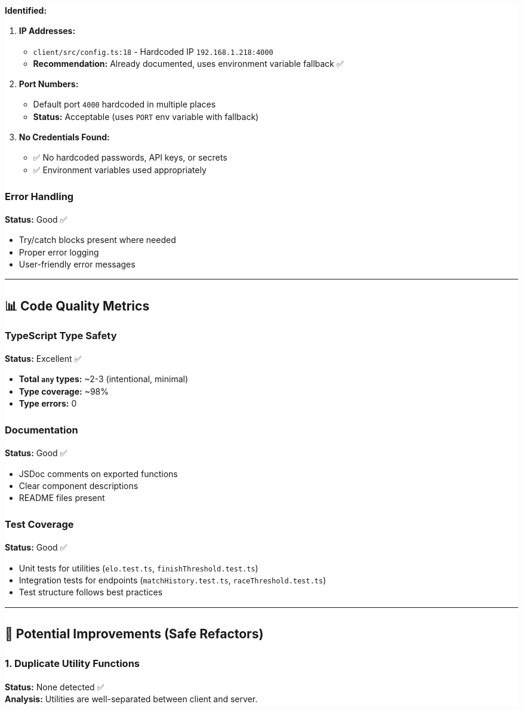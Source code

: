 **Identified:**
1. **IP Addresses:**
   - `client/src/config.ts:18` - Hardcoded IP `192.168.1.218:4000`
   - **Recommendation:** Already documented, uses environment variable fallback ✅

2. **Port Numbers:**
   - Default port `4000` hardcoded in multiple places
   - **Status:** Acceptable (uses `PORT` env variable with fallback)

3. **No Credentials Found:**
   - ✅ No hardcoded passwords, API keys, or secrets
   - ✅ Environment variables used appropriately

### Error Handling

**Status:** Good ✅  
- Try/catch blocks present where needed
- Proper error logging
- User-friendly error messages

---

## 📊 Code Quality Metrics

### TypeScript Type Safety

**Status:** Excellent ✅
- **Total `any` types:** ~2-3 (intentional, minimal)
- **Type coverage:** ~98%
- **Type errors:** 0

### Documentation

**Status:** Good ✅
- JSDoc comments on exported functions
- Clear component descriptions
- README files present

### Test Coverage

**Status:** Good ✅
- Unit tests for utilities (`elo.test.ts`, `finishThreshold.test.ts`)
- Integration tests for endpoints (`matchHistory.test.ts`, `raceThreshold.test.ts`)
- Test structure follows best practices

---

## 🚀 Potential Improvements (Safe Refactors)

### 1. Duplicate Utility Functions

**Status:** None detected ✅  
**Analysis:** Utilities are well-separated between client and server.
